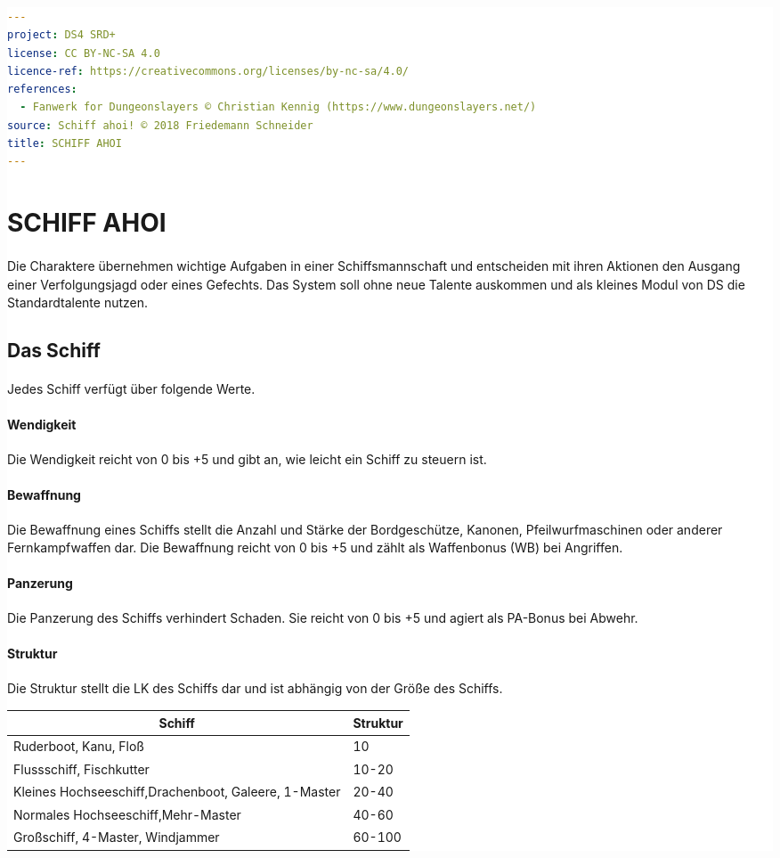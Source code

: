```yaml
---
project: DS4 SRD+
license: CC BY-NC-SA 4.0
licence-ref: https://creativecommons.org/licenses/by-nc-sa/4.0/
references: 
  - Fanwerk for Dungeonslayers © Christian Kennig (https://www.dungeonslayers.net/)
source: Schiff ahoi! © 2018 Friedemann Schneider
title: SCHIFF AHOI
---
```


# SCHIFF AHOI

Die Charaktere übernehmen wichtige Aufgaben in einer Schiffsmannschaft und entscheiden mit ihren Aktionen den Ausgang einer Verfolgungsjagd oder eines Gefechts.
Das System soll ohne neue Talente auskommen und als kleines Modul von DS die Standardtalente nutzen.

## Das Schiff

Jedes Schiff verfügt über folgende Werte.

#### Wendigkeit

Die Wendigkeit reicht von 0 bis +5 und gibt an, wie leicht ein Schiff zu steuern ist.

#### Bewaffnung

Die Bewaffnung eines Schiffs stellt die Anzahl und Stärke der Bordgeschütze, Kanonen, Pfeilwurfmaschinen oder anderer Fernkampfwaffen dar. Die Bewaffnung reicht von 0 bis +5 und zählt als Waffenbonus (WB) bei Angriffen.

#### Panzerung

Die Panzerung des Schiffs verhindert Schaden. Sie reicht von 0 bis +5 und agiert als PA-Bonus bei Abwehr.

#### Struktur

Die Struktur stellt die LK des Schiffs dar und ist abhängig von der Größe des Schiffs.

| Schiff                                               | Struktur |
|------------------------------------------------------|----------|
| Ruderboot, Kanu, Floß                                | 10       |
| Flussschiff, Fischkutter                             | 10-20    |
| Kleines Hochseeschiff,Drachenboot, Galeere, 1-Master | 20-40    |
| Normales Hochseeschiff,Mehr-Master                   | 40-60    |
| Großschiff, 4-Master, Windjammer                     | 60-100   |
